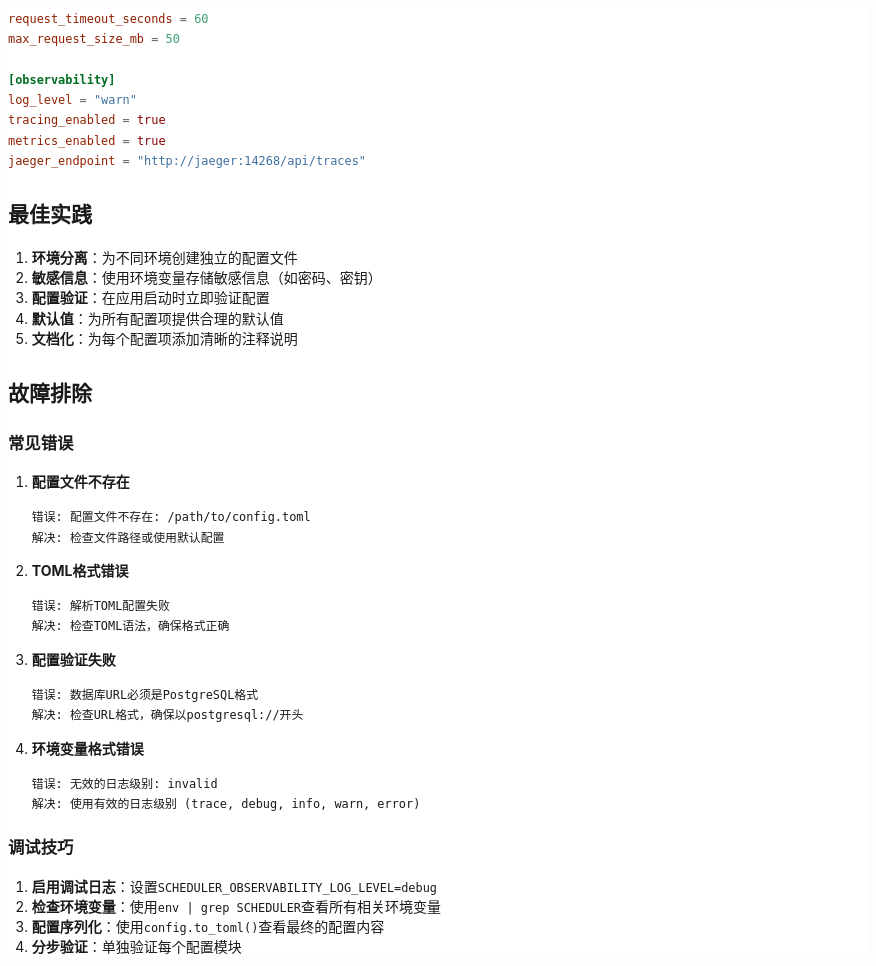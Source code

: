 ```toml
request_timeout_seconds = 60
max_request_size_mb = 50

[observability]
log_level = "warn"
tracing_enabled = true
metrics_enabled = true
jaeger_endpoint = "http://jaeger:14268/api/traces"
```

## 最佳实践

1. **环境分离**：为不同环境创建独立的配置文件
2. **敏感信息**：使用环境变量存储敏感信息（如密码、密钥）
3. **配置验证**：在应用启动时立即验证配置
4. **默认值**：为所有配置项提供合理的默认值
5. **文档化**：为每个配置项添加清晰的注释说明

## 故障排除

### 常见错误

1. **配置文件不存在**

   ```
   错误: 配置文件不存在: /path/to/config.toml
   解决: 检查文件路径或使用默认配置
   ```

2. **TOML格式错误**

   ```
   错误: 解析TOML配置失败
   解决: 检查TOML语法，确保格式正确
   ```

3. **配置验证失败**

   ```
   错误: 数据库URL必须是PostgreSQL格式
   解决: 检查URL格式，确保以postgresql://开头
   ```

4. **环境变量格式错误**

   ```
   错误: 无效的日志级别: invalid
   解决: 使用有效的日志级别 (trace, debug, info, warn, error)
   ```

### 调试技巧

1. **启用调试日志**：设置`SCHEDULER_OBSERVABILITY_LOG_LEVEL=debug`
2. **检查环境变量**：使用`env | grep SCHEDULER`查看所有相关环境变量
3. **配置序列化**：使用`config.to_toml()`查看最终的配置内容
4. **分步验证**：单独验证每个配置模块
